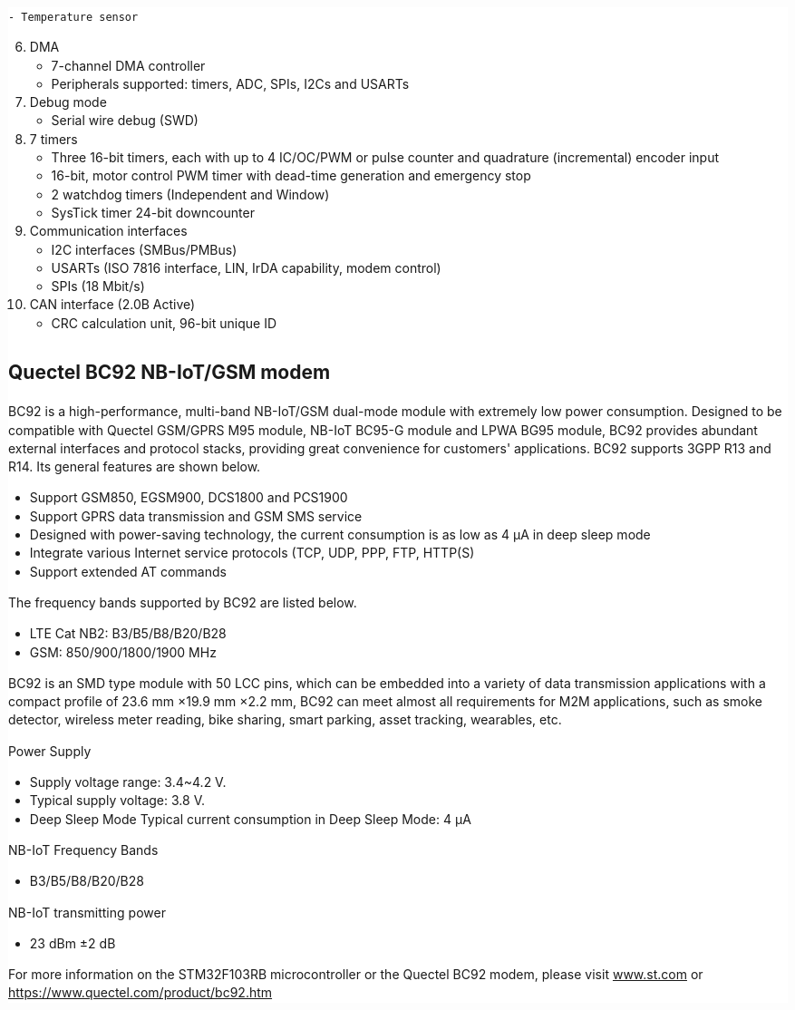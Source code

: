     - Temperature sensor
6. DMA
    - 7-channel DMA controller
    - Peripherals supported: timers, ADC, SPIs, I2Cs and USARTs
7. Debug mode
    - Serial wire debug (SWD)
8. 7 timers
    - Three 16-bit timers, each with up to 4 IC/OC/PWM or pulse counter and quadrature (incremental) encoder input
    - 16-bit, motor control PWM timer with dead-time generation and emergency stop
    - 2 watchdog timers (Independent and Window)
    - SysTick timer 24-bit downcounter
9. Communication interfaces
    - I2C interfaces (SMBus/PMBus)
    - USARTs (ISO 7816 interface, LIN, IrDA capability, modem control)
    - SPIs (18 Mbit/s)
10. CAN interface (2.0B Active)
    - CRC calculation unit, 96-bit unique ID

## Quectel BC92 NB-IoT/GSM modem

BC92 is a high-performance, multi-band NB-IoT/GSM dual-mode module with extremely low power consumption. Designed to be compatible with Quectel GSM/GPRS M95 module, NB-IoT BC95-G module and LPWA BG95 module, BC92 provides abundant external interfaces and protocol stacks, providing great convenience for customers' applications.
BC92 supports 3GPP R13 and R14. Its general features are shown below.
- Support GSM850, EGSM900, DCS1800 and PCS1900
- Support GPRS data transmission and GSM SMS service
- Designed with power-saving technology, the current consumption is as low as 4 μA in deep sleep mode
- Integrate various Internet service protocols (TCP, UDP, PPP, FTP, HTTP(S)
- Support extended AT commands

The frequency bands supported by BC92 are listed below.
- LTE Cat NB2: B3/B5/B8/B20/B28
- GSM: 850/900/1800/1900 MHz

BC92 is an SMD type module with 50 LCC pins, which can be embedded into a variety of data transmission applications with a compact profile of 23.6 mm ×19.9 mm ×2.2 mm, BC92 can meet almost all requirements for M2M applications, such as smoke detector, wireless meter reading, bike sharing, smart parking, asset tracking, wearables, etc.

Power Supply
- Supply voltage range: 3.4~4.2 V.
- Typical supply voltage: 3.8 V.
- Deep Sleep Mode Typical current consumption in Deep Sleep Mode: 4 μA

NB-IoT Frequency Bands
- B3/B5/B8/B20/B28

NB-IoT transmitting power
- 23 dBm ±2 dB

For more information on the STM32F103RB microcontroller or the Quectel BC92 modem, please visit www.st.com or https://www.quectel.com/product/bc92.htm
